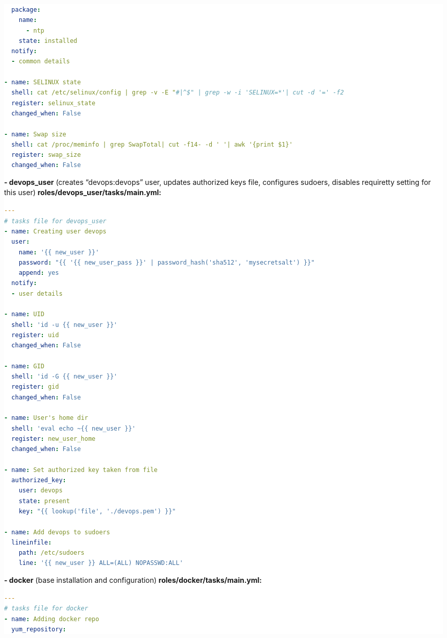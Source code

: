 ```yaml
  package:
    name:
      - ntp
    state: installed
  notify:
  - common details

- name: SELINUX state
  shell: cat /etc/selinux/config | grep -v -E "#|^$" | grep -w -i 'SELINUX=*'| cut -d '=' -f2
  register: selinux_state
  changed_when: False
  
- name: Swap size
  shell: cat /proc/meminfo | grep SwapTotal| cut -f14- -d ' '| awk '{print $1}'
  register: swap_size
  changed_when: False
```
**- devops_user** (creates “devops:devops” user, updates authorized keys file, configures
    sudoers, disables requiretty setting for this user)
**roles/devops_user/tasks/main.yml:**
```yaml
---
# tasks file for devops_user
- name: Creating user devops
  user:
    name: '{{ new_user }}'
    password: "{{ '{{ new_user_pass }}' | password_hash('sha512', 'mysecretsalt') }}"
    append: yes
  notify:
  - user details
  
- name: UID
  shell: 'id -u {{ new_user }}'
  register: uid
  changed_when: False
  
- name: GID
  shell: 'id -G {{ new_user }}'
  register: gid
  changed_when: False
  
- name: User's home dir
  shell: 'eval echo ~{{ new_user }}'
  register: new_user_home
  changed_when: False
  
- name: Set authorized key taken from file
  authorized_key:
    user: devops
    state: present
    key: "{{ lookup('file', './devops.pem') }}"

- name: Add devops to sudoers
  lineinfile:
    path: /etc/sudoers
    line: '{{ new_user }} ALL=(ALL) NOPASSWD:ALL'
```
**- docker** (base installation and configuration)
**roles/docker/tasks/main.yml:**
```yaml
---
# tasks file for docker
- name: Adding docker repo
  yum_repository:
```